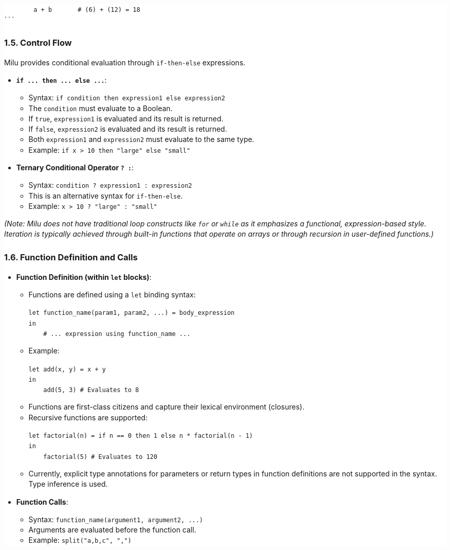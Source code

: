             a + b       # (6) + (12) = 18
    ```

### 1.5. Control Flow

Milu provides conditional evaluation through `if-then-else` expressions.

-   **`if ... then ... else ...`**:
    -   Syntax: `if condition then expression1 else expression2`
    -   The `condition` must evaluate to a Boolean.
    -   If `true`, `expression1` is evaluated and its result is returned.
    -   If `false`, `expression2` is evaluated and its result is returned.
    -   Both `expression1` and `expression2` must evaluate to the same type.
    -   Example: `if x > 10 then "large" else "small"`

-   **Ternary Conditional Operator `? :`**:
    -   Syntax: `condition ? expression1 : expression2`
    -   This is an alternative syntax for `if-then-else`.
    -   Example: `x > 10 ? "large" : "small"`

*(Note: Milu does not have traditional loop constructs like `for` or `while` as it emphasizes a functional, expression-based style. Iteration is typically achieved through built-in functions that operate on arrays or through recursion in user-defined functions.)*

### 1.6. Function Definition and Calls

-   **Function Definition (within `let` blocks)**:
    -   Functions are defined using a `let` binding syntax:
        ```milu
        let function_name(param1, param2, ...) = body_expression
        in
            # ... expression using function_name ...
        ```
    -   Example:
        ```milu
        let add(x, y) = x + y
        in
            add(5, 3) # Evaluates to 8
        ```
    -   Functions are first-class citizens and capture their lexical environment (closures).
    -   Recursive functions are supported:
        ```milu
        let factorial(n) = if n == 0 then 1 else n * factorial(n - 1)
        in
            factorial(5) # Evaluates to 120
        ```
    -   Currently, explicit type annotations for parameters or return types in function definitions are not supported in the syntax. Type inference is used.

-   **Function Calls**:
    -   Syntax: `function_name(argument1, argument2, ...)`
    -   Arguments are evaluated before the function call.
    -   Example: `split("a,b,c", ",")`
